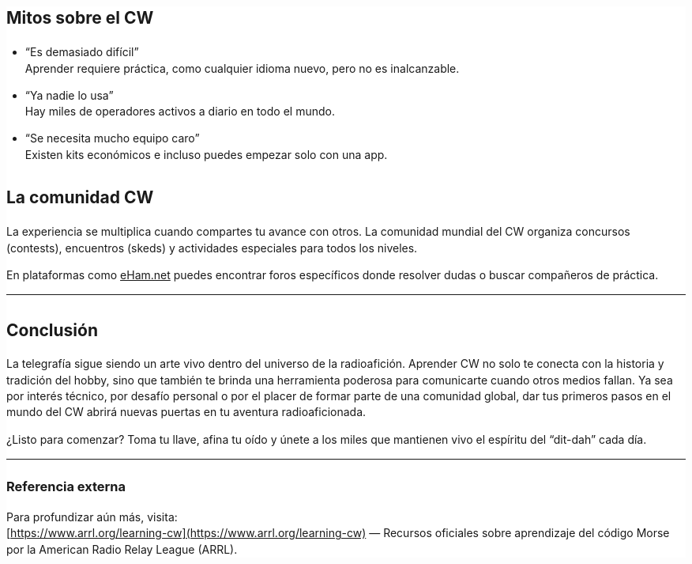 ## Mitos sobre el CW

- “Es demasiado difícil”  
  Aprender requiere práctica, como cualquier idioma nuevo, pero no es inalcanzable.

- “Ya nadie lo usa”  
  Hay miles de operadores activos a diario en todo el mundo.

- “Se necesita mucho equipo caro”  
  Existen kits económicos e incluso puedes empezar solo con una app.

## La comunidad CW

La experiencia se multiplica cuando compartes tu avance con otros. La comunidad mundial del CW organiza concursos (contests), encuentros (skeds) y actividades especiales para todos los niveles.

En plataformas como [eHam.net](https://www.eham.net/) puedes encontrar foros específicos donde resolver dudas o buscar compañeros de práctica.

---

## Conclusión

La telegrafía sigue siendo un arte vivo dentro del universo de la radioafición. Aprender CW no solo te conecta con la historia y tradición del hobby, sino que también te brinda una herramienta poderosa para comunicarte cuando otros medios fallan. Ya sea por interés técnico, por desafío personal o por el placer de formar parte de una comunidad global, dar tus primeros pasos en el mundo del CW abrirá nuevas puertas en tu aventura radioaficionada.

¿Listo para comenzar? Toma tu llave, afina tu oído y únete a los miles que mantienen vivo el espíritu del “dit-dah” cada día.

---

### Referencia externa

Para profundizar aún más, visita:  
[https://www.arrl.org/learning-cw](https://www.arrl.org/learning-cw) — Recursos oficiales sobre aprendizaje del código Morse por la American Radio Relay League (ARRL).